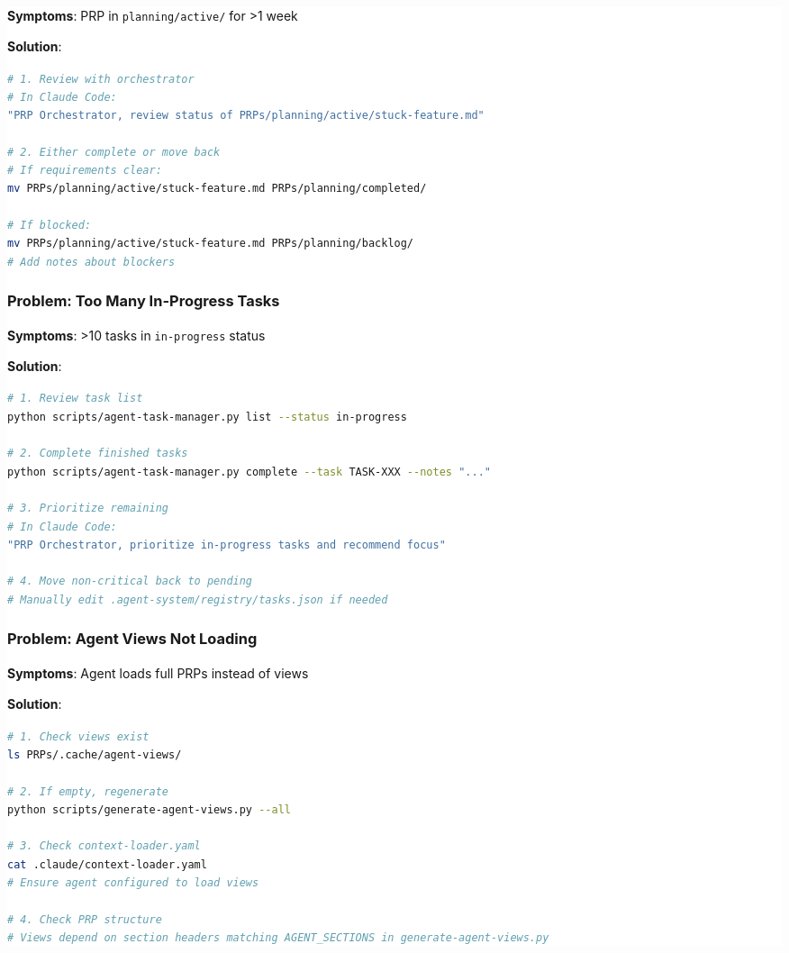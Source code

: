 **Symptoms**: PRP in `planning/active/` for >1 week

**Solution**:
```bash
# 1. Review with orchestrator
# In Claude Code:
"PRP Orchestrator, review status of PRPs/planning/active/stuck-feature.md"

# 2. Either complete or move back
# If requirements clear:
mv PRPs/planning/active/stuck-feature.md PRPs/planning/completed/

# If blocked:
mv PRPs/planning/active/stuck-feature.md PRPs/planning/backlog/
# Add notes about blockers
```

### Problem: Too Many In-Progress Tasks

**Symptoms**: >10 tasks in `in-progress` status

**Solution**:
```bash
# 1. Review task list
python scripts/agent-task-manager.py list --status in-progress

# 2. Complete finished tasks
python scripts/agent-task-manager.py complete --task TASK-XXX --notes "..."

# 3. Prioritize remaining
# In Claude Code:
"PRP Orchestrator, prioritize in-progress tasks and recommend focus"

# 4. Move non-critical back to pending
# Manually edit .agent-system/registry/tasks.json if needed
```

### Problem: Agent Views Not Loading

**Symptoms**: Agent loads full PRPs instead of views

**Solution**:
```bash
# 1. Check views exist
ls PRPs/.cache/agent-views/

# 2. If empty, regenerate
python scripts/generate-agent-views.py --all

# 3. Check context-loader.yaml
cat .claude/context-loader.yaml
# Ensure agent configured to load views

# 4. Check PRP structure
# Views depend on section headers matching AGENT_SECTIONS in generate-agent-views.py
```
